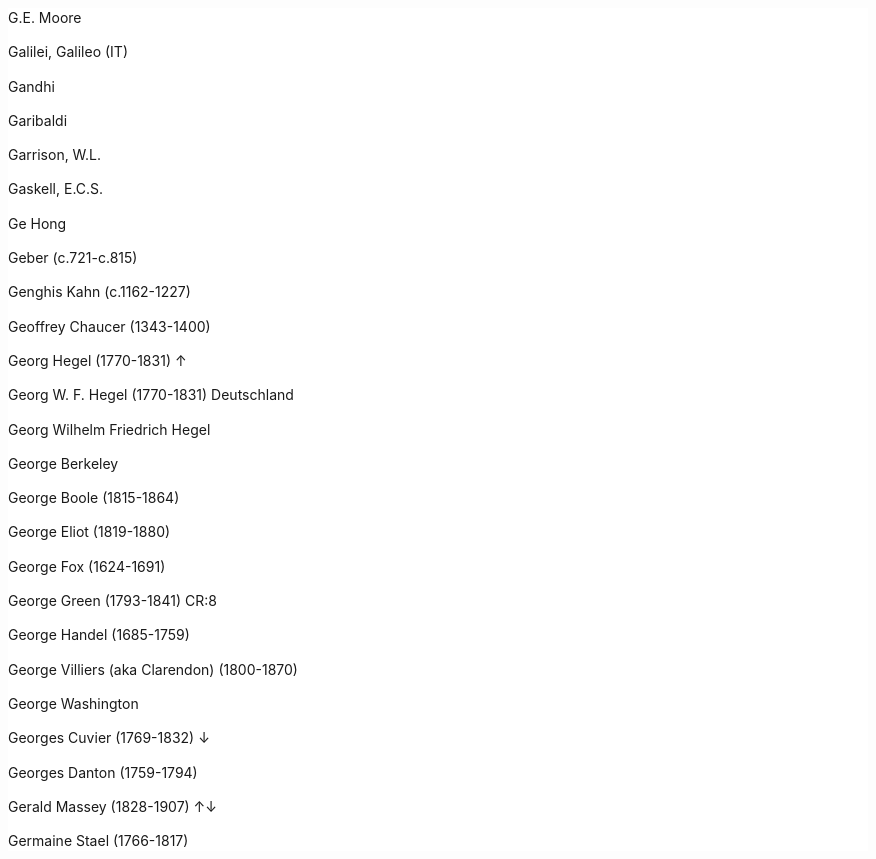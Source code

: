 G.E. Moore


Galilei, Galileo (IT)


Gandhi


Garibaldi


Garrison, W.L.


Gaskell, E.C.S.


Ge Hong


Geber (c.721-c.815)


Genghis Kahn (c.1162-1227)


Geoffrey Chaucer (1343-1400)


Georg Hegel  (1770-1831) ↑


Georg W. F. Hegel (1770-1831) Deutschland


Georg Wilhelm Friedrich Hegel


George Berkeley


George Boole (1815-1864)


George Eliot  (1819-1880)


George Fox (1624-1691)


George Green  (1793-1841) CR:8


George Handel (1685-1759)


George Villiers (aka Clarendon) (1800-1870)


George Washington


Georges Cuvier (1769-1832) ↓


Georges Danton (1759-1794)


Gerald Massey  (1828-1907) ↑↓


Germaine Stael  (1766-1817)
